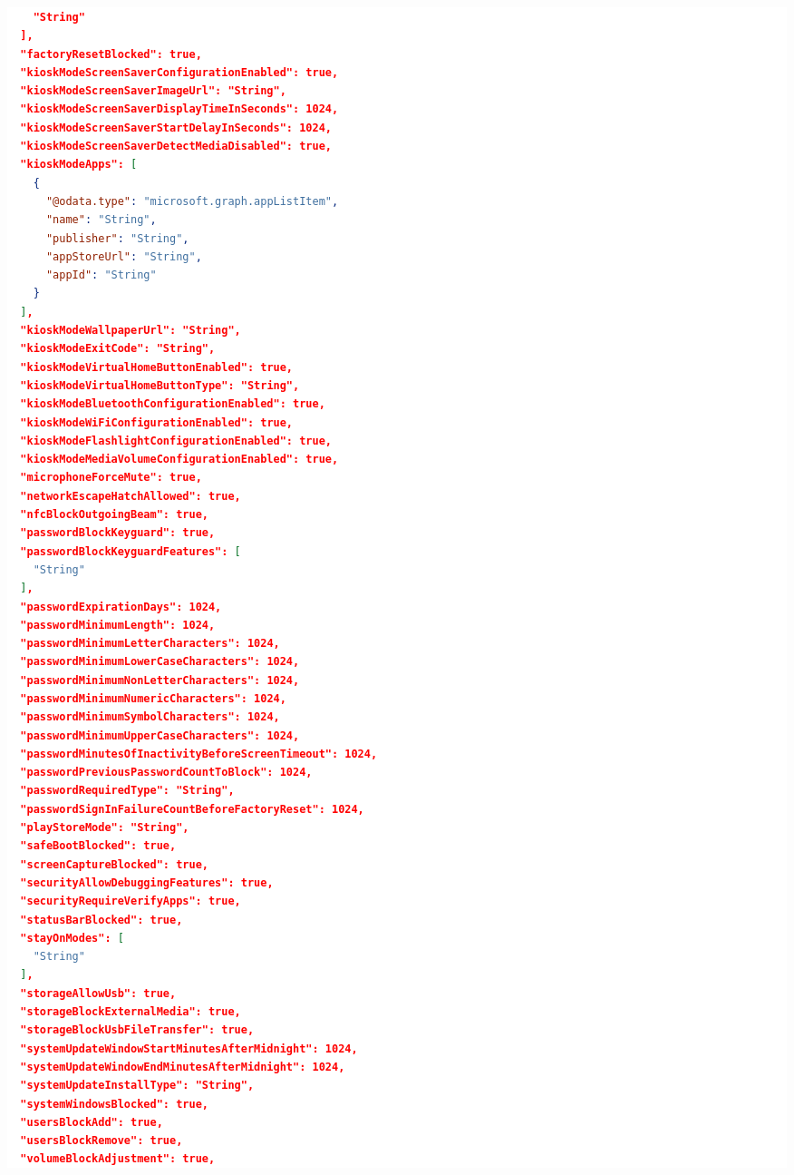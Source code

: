 ``` json
    "String"
  ],
  "factoryResetBlocked": true,
  "kioskModeScreenSaverConfigurationEnabled": true,
  "kioskModeScreenSaverImageUrl": "String",
  "kioskModeScreenSaverDisplayTimeInSeconds": 1024,
  "kioskModeScreenSaverStartDelayInSeconds": 1024,
  "kioskModeScreenSaverDetectMediaDisabled": true,
  "kioskModeApps": [
    {
      "@odata.type": "microsoft.graph.appListItem",
      "name": "String",
      "publisher": "String",
      "appStoreUrl": "String",
      "appId": "String"
    }
  ],
  "kioskModeWallpaperUrl": "String",
  "kioskModeExitCode": "String",
  "kioskModeVirtualHomeButtonEnabled": true,
  "kioskModeVirtualHomeButtonType": "String",
  "kioskModeBluetoothConfigurationEnabled": true,
  "kioskModeWiFiConfigurationEnabled": true,
  "kioskModeFlashlightConfigurationEnabled": true,
  "kioskModeMediaVolumeConfigurationEnabled": true,
  "microphoneForceMute": true,
  "networkEscapeHatchAllowed": true,
  "nfcBlockOutgoingBeam": true,
  "passwordBlockKeyguard": true,
  "passwordBlockKeyguardFeatures": [
    "String"
  ],
  "passwordExpirationDays": 1024,
  "passwordMinimumLength": 1024,
  "passwordMinimumLetterCharacters": 1024,
  "passwordMinimumLowerCaseCharacters": 1024,
  "passwordMinimumNonLetterCharacters": 1024,
  "passwordMinimumNumericCharacters": 1024,
  "passwordMinimumSymbolCharacters": 1024,
  "passwordMinimumUpperCaseCharacters": 1024,
  "passwordMinutesOfInactivityBeforeScreenTimeout": 1024,
  "passwordPreviousPasswordCountToBlock": 1024,
  "passwordRequiredType": "String",
  "passwordSignInFailureCountBeforeFactoryReset": 1024,
  "playStoreMode": "String",
  "safeBootBlocked": true,
  "screenCaptureBlocked": true,
  "securityAllowDebuggingFeatures": true,
  "securityRequireVerifyApps": true,
  "statusBarBlocked": true,
  "stayOnModes": [
    "String"
  ],
  "storageAllowUsb": true,
  "storageBlockExternalMedia": true,
  "storageBlockUsbFileTransfer": true,
  "systemUpdateWindowStartMinutesAfterMidnight": 1024,
  "systemUpdateWindowEndMinutesAfterMidnight": 1024,
  "systemUpdateInstallType": "String",
  "systemWindowsBlocked": true,
  "usersBlockAdd": true,
  "usersBlockRemove": true,
  "volumeBlockAdjustment": true,
```